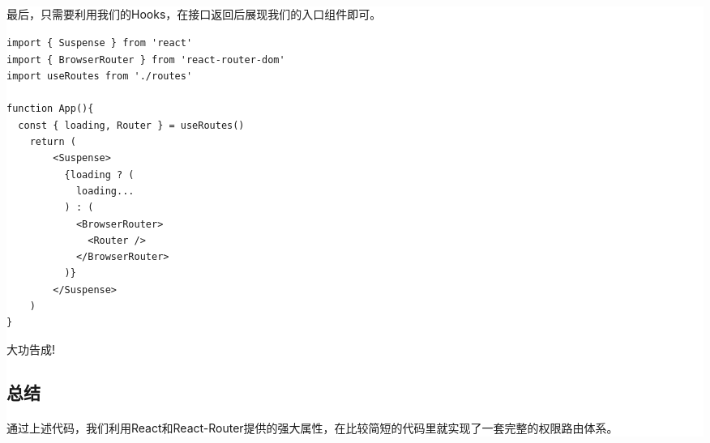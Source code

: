 最后，只需要利用我们的Hooks，在接口返回后展现我们的入口组件即可。

```
import { Suspense } from 'react'
import { BrowserRouter } from 'react-router-dom'
import useRoutes from './routes'

function App(){
  const { loading, Router } = useRoutes()
    return (
        <Suspense>
          {loading ? (
            loading...
          ) : (
            <BrowserRouter>
              <Router />
            </BrowserRouter>
          )}
        </Suspense>
    )
}
```

大功告成!

## 总结

通过上述代码，我们利用React和React-Router提供的强大属性，在比较简短的代码里就实现了一套完整的权限路由体系。
